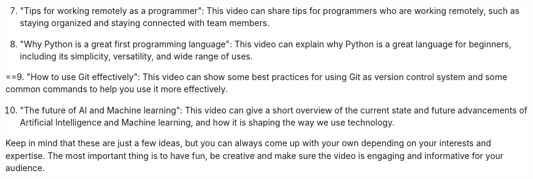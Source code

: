 7.  "Tips for working remotely as a programmer": This video can share tips for programmers who are working remotely, such as staying organized and staying connected with team members.
    
8.  "Why Python is a great first programming language": This video can explain why Python is a great language for beginners, including its simplicity, versatility, and wide range of uses.
    
==9.  "How to use Git effectively": This video can show some best practices for using Git as version control system and some common commands to help you use it more effectively.
    
10.  "The future of AI and Machine learning": This video can give a short overview of the current state and future advancements of Artificial Intelligence and Machine learning, and how it is shaping the way we use technology.
    

Keep in mind that these are just a few ideas, but you can always come up with your own depending on your interests and expertise. The most important thing is to have fun, be creative and make sure the video is engaging and informative for your audience.